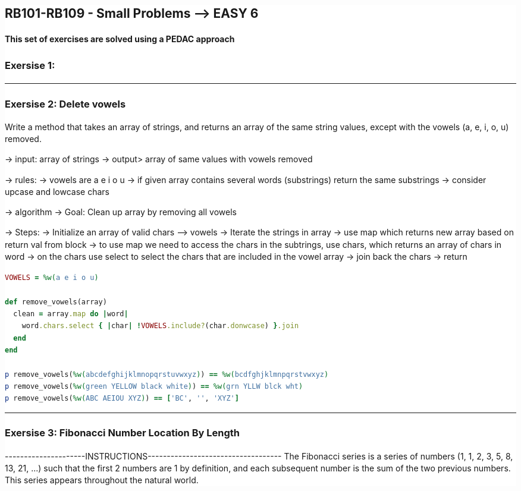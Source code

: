 ##  RB101-RB109 - Small Problems --> EASY 6

**This set of exercises are solved using a PEDAC approach**

### Exersise 1:

------------------------

### Exersise 2: Delete vowels

Write a method that takes an array of strings, and returns an array of the same string values, except with the vowels (a, e, i, o, u) removed.

-> input: array of strings
-> output> array of same values with vowels removed

-> rules: 
  -> vowels are a e i o u 
  -> if given array contains several words (substrings) return the same substrings
  -> consider upcase and lowcase chars
  
-> algorithm
  -> Goal: Clean up array by removing all vowels
  
  -> Steps:
    -> Initialize an array of valid chars --> vowels
    -> Iterate the strings in array 
      -> use map which returns new array based on return val from block
      -> to use map we need to access the chars in the subtrings, use chars, which returns an array of chars in word
      -> on the chars use select to select the chars that are included in the vowel array
      -> join back the chars
      -> return

```ruby
VOWELS = %w(a e i o u)

def remove_vowels(array)
  clean = array.map do |word|
    word.chars.select { |char| !VOWELS.include?(char.donwcase) }.join
  end
end

p remove_vowels(%w(abcdefghijklmnopqrstuvwxyz)) == %w(bcdfghjklmnpqrstvwxyz)
p remove_vowels(%w(green YELLOW black white)) == %w(grn YLLW blck wht)
p remove_vowels(%w(ABC AEIOU XYZ)) == ['BC', '', 'XYZ']
```

------------------------

### Exersise 3: Fibonacci Number Location By Length

---------------------INSTRUCTIONS-----------------------------------
The Fibonacci series is a series of numbers (1, 1, 2, 3, 5, 8, 13, 21, ...) such that the first 2 numbers are 1 by definition, and each subsequent number is the sum of the two previous numbers. This series appears throughout the natural world.
